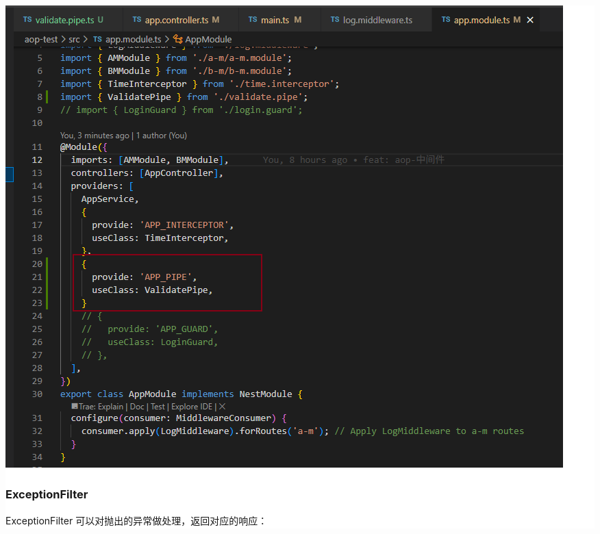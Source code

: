 ![image-20250712223301009](image-20250712223301009.png)

### ExceptionFilter

ExceptionFilter 可以对抛出的异常做处理，返回对应的响应：

